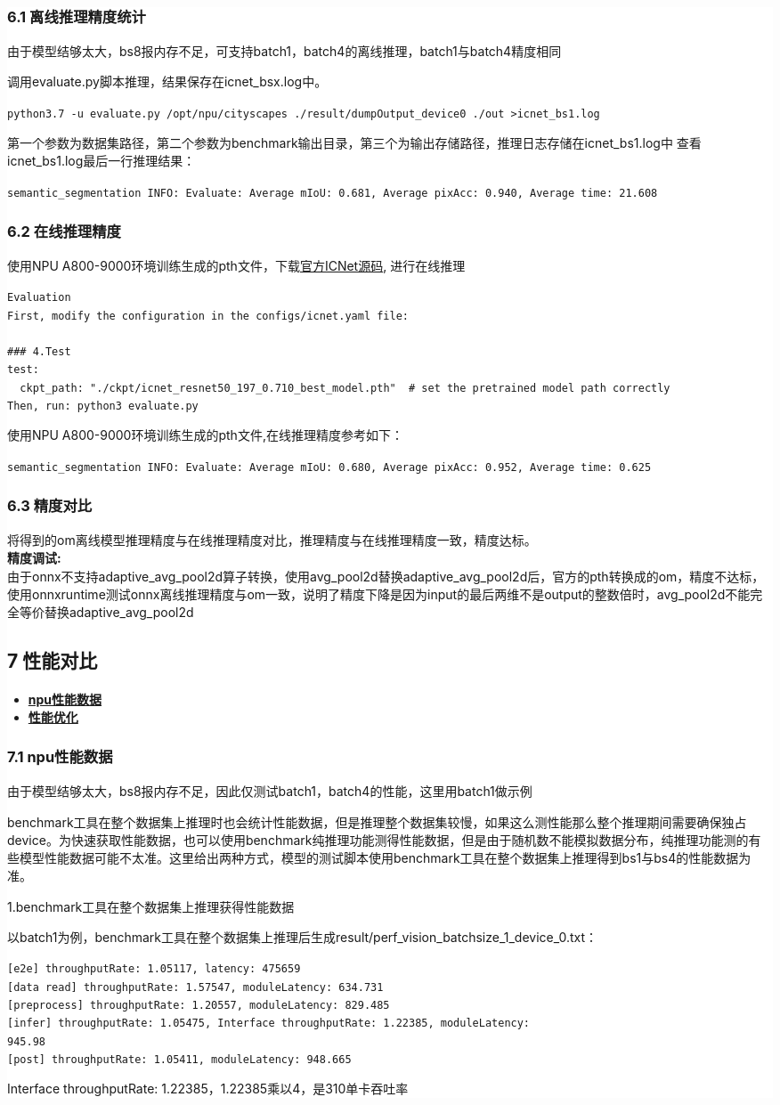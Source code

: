 ### 6.1 离线推理精度统计
由于模型结够太大，bs8报内存不足，可支持batch1，batch4的离线推理，batch1与batch4精度相同    

调用evaluate.py脚本推理，结果保存在icnet_bsx.log中。
```
python3.7 -u evaluate.py /opt/npu/cityscapes ./result/dumpOutput_device0 ./out >icnet_bs1.log
```
第一个参数为数据集路径，第二个参数为benchmark输出目录，第三个为输出存储路径，推理日志存储在icnet_bs1.log中
查看icnet_bs1.log最后一行推理结果：
```
semantic_segmentation INFO: Evaluate: Average mIoU: 0.681, Average pixAcc: 0.940, Average time: 21.608
```

### 6.2 在线推理精度
使用NPU A800-9000环境训练生成的pth文件，下载[官方ICNet源码](https://github.com/liminn/ICNet-pytorch/), 进行在线推理

	Evaluation
	First, modify the configuration in the configs/icnet.yaml file:
	
	### 4.Test
	test:
	  ckpt_path: "./ckpt/icnet_resnet50_197_0.710_best_model.pth"  # set the pretrained model path correctly
	Then, run: python3 evaluate.py

使用NPU A800-9000环境训练生成的pth文件,在线推理精度参考如下：  
```
semantic_segmentation INFO: Evaluate: Average mIoU: 0.680, Average pixAcc: 0.952, Average time: 0.625
```
### 6.3 精度对比
将得到的om离线模型推理精度与在线推理精度对比，推理精度与在线推理精度一致，精度达标。  
 **精度调试:**  
由于onnx不支持adaptive_avg_pool2d算子转换，使用avg_pool2d替换adaptive_avg_pool2d后，官方的pth转换成的om，精度不达标，使用onnxruntime测试onnx离线推理精度与om一致，说明了精度下降是因为input的最后两维不是output的整数倍时，avg_pool2d不能完全等价替换adaptive_avg_pool2d  

## 7 性能对比

-   **[npu性能数据](#71-npu性能数据)**  
-   **[性能优化](#73-性能优化)**  

### 7.1 npu性能数据
由于模型结够太大，bs8报内存不足，因此仅测试batch1，batch4的性能，这里用batch1做示例   

benchmark工具在整个数据集上推理时也会统计性能数据，但是推理整个数据集较慢，如果这么测性能那么整个推理期间需要确保独占device。为快速获取性能数据，也可以使用benchmark纯推理功能测得性能数据，但是由于随机数不能模拟数据分布，纯推理功能测的有些模型性能数据可能不太准。这里给出两种方式，模型的测试脚本使用benchmark工具在整个数据集上推理得到bs1与bs4的性能数据为准。    

1.benchmark工具在整个数据集上推理获得性能数据  

以batch1为例，benchmark工具在整个数据集上推理后生成result/perf_vision_batchsize_1_device_0.txt：  
```
[e2e] throughputRate: 1.05117, latency: 475659
[data read] throughputRate: 1.57547, moduleLatency: 634.731
[preprocess] throughputRate: 1.20557, moduleLatency: 829.485
[infer] throughputRate: 1.05475, Interface throughputRate: 1.22385, moduleLatency:                                                                                                          945.98
[post] throughputRate: 1.05411, moduleLatency: 948.665
```
Interface throughputRate: 1.22385，1.22385乘以4，是310单卡吞吐率  

